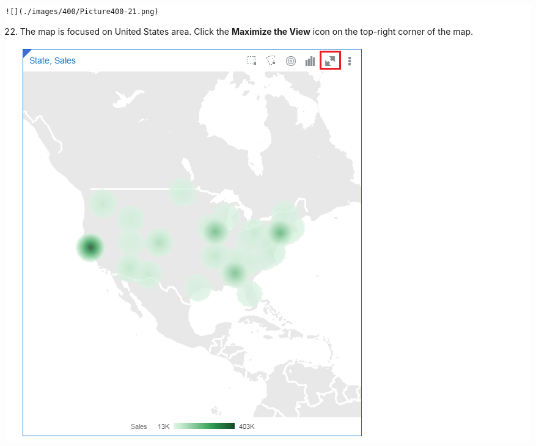     ![](./images/400/Picture400-21.png)  

22. The map is focused on United States area. Click the **Maximize the
View** icon on the top-right corner of the map.

    ![](./images/400/Picture400-22.png)  
